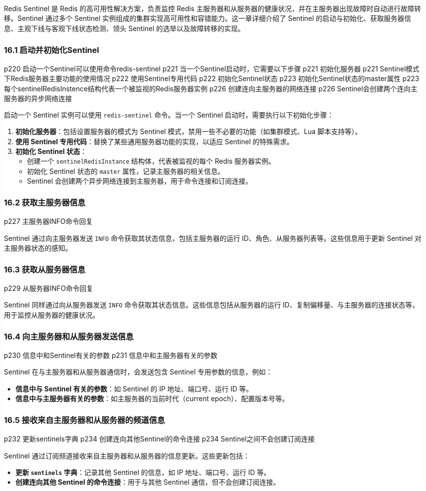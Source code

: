 Redis Sentinel 是 Redis 的高可用性解决方案，负责监控 Redis 主服务器和从服务器的健康状况，并在主服务器出现故障时自动进行故障转移。Sentinel 通过多个 Sentinel 实例组成的集群实现高可用性和容错能力。这一章详细介绍了 Sentinel 的启动与初始化、获取服务器信息、主观下线与客观下线状态检测、领头 Sentinel 的选举以及故障转移的实现。

### 16.1 启动并初始化Sentinel

p220 启动一个Sentinel可以使用命令redis-sentinel
p221 当一个Sentinel启动时，它需要以下步骤
p221 初始化服务器
p221 Sentinel模式下Redis服务器主要功能的使用情况
p222 使用Sentinel专用代码
p222 初始化Sentinel状态
p223 初始化Sentinel状态的master属性
p223 每个sentinelRedisInstence结构代表一个被监视的Redis服务器实例
p226 创建连向主服务器的网络连接
p226 Sentinel会创建两个连向主服务器的异步网络连接

启动一个 Sentinel 实例可以使用 `redis-sentinel` 命令。当一个 Sentinel 启动时，需要执行以下初始化步骤：

1. **初始化服务器**：包括设置服务器的模式为 Sentinel 模式，禁用一些不必要的功能（如集群模式、Lua 脚本支持等）。
2. **使用 Sentinel 专用代码**：替换了某些通用服务器功能的实现，以适应 Sentinel 的特殊需求。
3. **初始化 Sentinel 状态**：
   - 创建一个 `sentinelRedisInstance` 结构体，代表被监视的每个 Redis 服务器实例。
   - 初始化 Sentinel 状态的 `master` 属性，记录主服务器的相关信息。
   - Sentinel 会创建两个异步网络连接到主服务器，用于命令连接和订阅连接。

### 16.2 获取主服务器信息

p227 主服务器INFO命令回复

Sentinel 通过向主服务器发送 `INFO` 命令获取其状态信息，包括主服务器的运行 ID、角色、从服务器列表等。这些信息用于更新 Sentinel 对主服务器状态的感知。

### 16.3 获取从服务器信息

p229 从服务器INFO命令回复

Sentinel 同样通过向从服务器发送 `INFO` 命令获取其状态信息。这些信息包括从服务器的运行 ID、复制偏移量、与主服务器的连接状态等，用于监控从服务器的健康状况。

### 16.4 向主服务器和从服务器发送信息

p230 信息中和Sentinel有关的参数
p231 信息中和主服务器有关的参数

Sentinel 在与主服务器和从服务器通信时，会发送包含 Sentinel 专用参数的信息，例如：

- **信息中与 Sentinel 有关的参数**：如 Sentinel 的 IP 地址、端口号、运行 ID 等。
- **信息中与主服务器有关的参数**：如主服务器的当前时代（current epoch）、配置版本号等。

### 16.5 接收来自主服务器和从服务器的频道信息

p232 更新sentinels字典
p234 创建连向其他Sentinel的命令连接
p234 Sentinel之间不会创建订阅连接

Sentinel 通过订阅频道接收来自主服务器和从服务器的信息更新。这些更新包括：

- **更新 `sentinels` 字典**：记录其他 Sentinel 的信息，如 IP 地址、端口号、运行 ID 等。
- **创建连向其他 Sentinel 的命令连接**：用于与其他 Sentinel 通信，但不会创建订阅连接。
